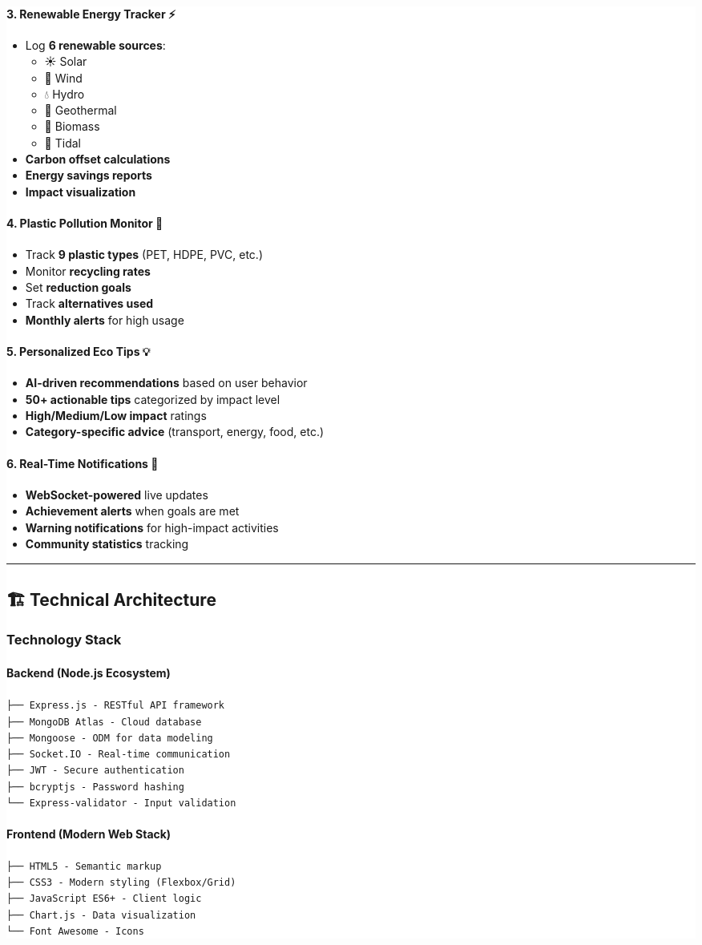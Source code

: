 #### 3. **Renewable Energy Tracker** ⚡
- Log **6 renewable sources**:
  - ☀️ Solar
  - 💨 Wind
  - 💧 Hydro
  - 🌋 Geothermal
  - 🌿 Biomass
  - 🌊 Tidal
- **Carbon offset calculations**
- **Energy savings reports**
- **Impact visualization**

#### 4. **Plastic Pollution Monitor** 🧴
- Track **9 plastic types** (PET, HDPE, PVC, etc.)
- Monitor **recycling rates**
- Set **reduction goals**
- Track **alternatives used**
- **Monthly alerts** for high usage

#### 5. **Personalized Eco Tips** 💡
- **AI-driven recommendations** based on user behavior
- **50+ actionable tips** categorized by impact level
- **High/Medium/Low impact** ratings
- **Category-specific advice** (transport, energy, food, etc.)

#### 6. **Real-Time Notifications** 🔔
- **WebSocket-powered** live updates
- **Achievement alerts** when goals are met
- **Warning notifications** for high-impact activities
- **Community statistics** tracking

---

## 🏗️ **Technical Architecture**

### **Technology Stack**

#### **Backend** (Node.js Ecosystem)
```
├── Express.js - RESTful API framework
├── MongoDB Atlas - Cloud database
├── Mongoose - ODM for data modeling
├── Socket.IO - Real-time communication
├── JWT - Secure authentication
├── bcryptjs - Password hashing
└── Express-validator - Input validation
```

#### **Frontend** (Modern Web Stack)
```
├── HTML5 - Semantic markup
├── CSS3 - Modern styling (Flexbox/Grid)
├── JavaScript ES6+ - Client logic
├── Chart.js - Data visualization
└── Font Awesome - Icons
```
